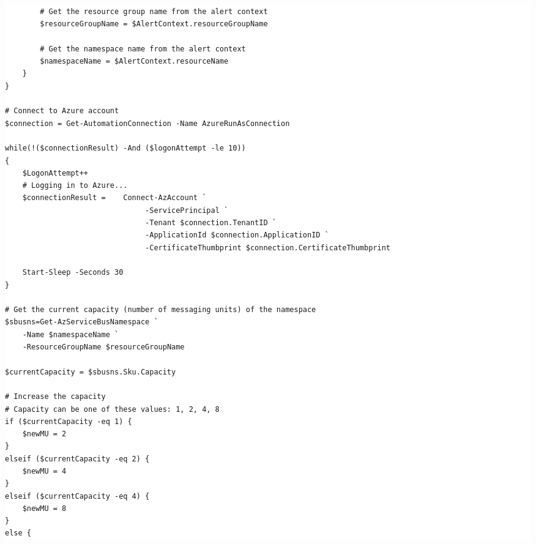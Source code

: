             # Get the resource group name from the alert context
            $resourceGroupName = $AlertContext.resourceGroupName
            
            # Get the namespace name from the alert context
            $namespaceName = $AlertContext.resourceName
        }
    }
    
    # Connect to Azure account
    $connection = Get-AutomationConnection -Name AzureRunAsConnection
    
    while(!($connectionResult) -And ($logonAttempt -le 10))
    {
        $LogonAttempt++
        # Logging in to Azure...
        $connectionResult =    Connect-AzAccount `
                                    -ServicePrincipal `
                                    -Tenant $connection.TenantID `
                                    -ApplicationId $connection.ApplicationID `
                                    -CertificateThumbprint $connection.CertificateThumbprint
    
        Start-Sleep -Seconds 30
    }
    
    # Get the current capacity (number of messaging units) of the namespace
    $sbusns=Get-AzServiceBusNamespace `
        -Name $namespaceName `
        -ResourceGroupName $resourceGroupName
    
    $currentCapacity = $sbusns.Sku.Capacity
    
    # Increase the capacity
    # Capacity can be one of these values: 1, 2, 4, 8
    if ($currentCapacity -eq 1) {
        $newMU = 2
    }
    elseif ($currentCapacity -eq 2) {
        $newMU = 4
    }
    elseif ($currentCapacity -eq 4) {
        $newMU = 8    
    }
    else {
    